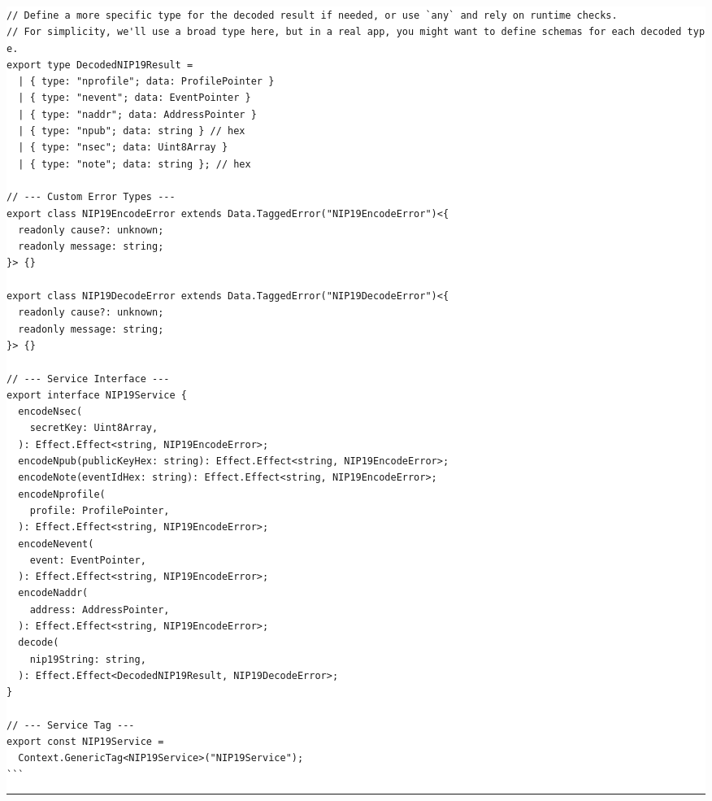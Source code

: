     // Define a more specific type for the decoded result if needed, or use `any` and rely on runtime checks.
    // For simplicity, we'll use a broad type here, but in a real app, you might want to define schemas for each decoded type.
    export type DecodedNIP19Result =
      | { type: "nprofile"; data: ProfilePointer }
      | { type: "nevent"; data: EventPointer }
      | { type: "naddr"; data: AddressPointer }
      | { type: "npub"; data: string } // hex
      | { type: "nsec"; data: Uint8Array }
      | { type: "note"; data: string }; // hex

    // --- Custom Error Types ---
    export class NIP19EncodeError extends Data.TaggedError("NIP19EncodeError")<{
      readonly cause?: unknown;
      readonly message: string;
    }> {}

    export class NIP19DecodeError extends Data.TaggedError("NIP19DecodeError")<{
      readonly cause?: unknown;
      readonly message: string;
    }> {}

    // --- Service Interface ---
    export interface NIP19Service {
      encodeNsec(
        secretKey: Uint8Array,
      ): Effect.Effect<string, NIP19EncodeError>;
      encodeNpub(publicKeyHex: string): Effect.Effect<string, NIP19EncodeError>;
      encodeNote(eventIdHex: string): Effect.Effect<string, NIP19EncodeError>;
      encodeNprofile(
        profile: ProfilePointer,
      ): Effect.Effect<string, NIP19EncodeError>;
      encodeNevent(
        event: EventPointer,
      ): Effect.Effect<string, NIP19EncodeError>;
      encodeNaddr(
        address: AddressPointer,
      ): Effect.Effect<string, NIP19EncodeError>;
      decode(
        nip19String: string,
      ): Effect.Effect<DecodedNIP19Result, NIP19DecodeError>;
    }

    // --- Service Tag ---
    export const NIP19Service =
      Context.GenericTag<NIP19Service>("NIP19Service");
    ```

---